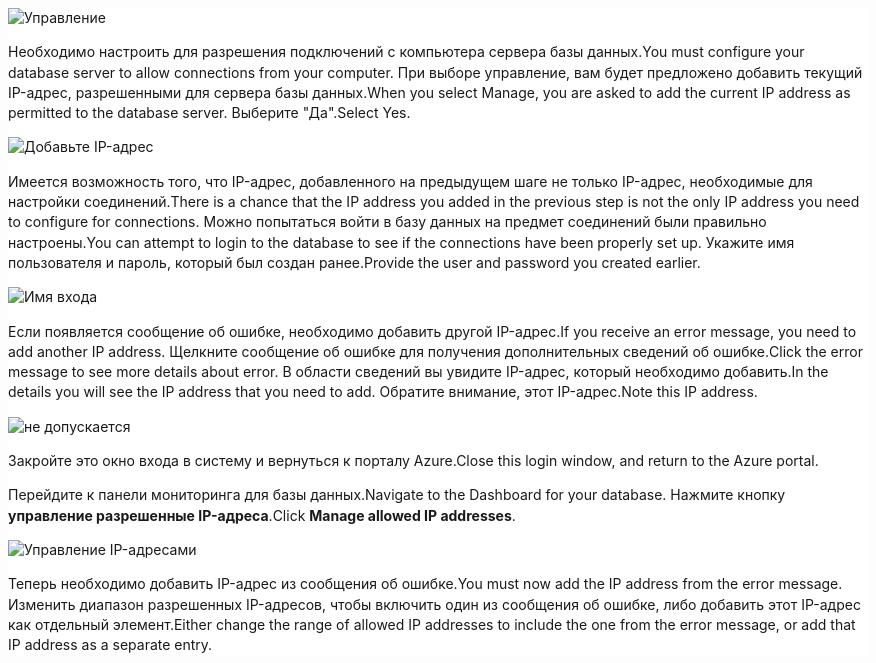 ![Управление](publish-to-azure/_static/image10.png)

<span data-ttu-id="25a05-160">Необходимо настроить для разрешения подключений с компьютера сервера базы данных.</span><span class="sxs-lookup"><span data-stu-id="25a05-160">You must configure your database server to allow connections from your computer.</span></span> <span data-ttu-id="25a05-161">При выборе управление, вам будет предложено добавить текущий IP-адрес, разрешенными для сервера базы данных.</span><span class="sxs-lookup"><span data-stu-id="25a05-161">When you select Manage, you are asked to add the current IP address as permitted to the database server.</span></span> <span data-ttu-id="25a05-162">Выберите "Да".</span><span class="sxs-lookup"><span data-stu-id="25a05-162">Select Yes.</span></span>

![Добавьте IP-адрес](publish-to-azure/_static/image11.png)

<span data-ttu-id="25a05-164">Имеется возможность того, что IP-адрес, добавленного на предыдущем шаге не только IP-адрес, необходимые для настройки соединений.</span><span class="sxs-lookup"><span data-stu-id="25a05-164">There is a chance that the IP address you added in the previous step is not the only IP address you need to configure for connections.</span></span> <span data-ttu-id="25a05-165">Можно попытаться войти в базу данных на предмет соединений были правильно настроены.</span><span class="sxs-lookup"><span data-stu-id="25a05-165">You can attempt to login to the database to see if the connections have been properly set up.</span></span> <span data-ttu-id="25a05-166">Укажите имя пользователя и пароль, который был создан ранее.</span><span class="sxs-lookup"><span data-stu-id="25a05-166">Provide the user and password you created earlier.</span></span>

![Имя входа](publish-to-azure/_static/image12.png)

<span data-ttu-id="25a05-168">Если появляется сообщение об ошибке, необходимо добавить другой IP-адрес.</span><span class="sxs-lookup"><span data-stu-id="25a05-168">If you receive an error message, you need to add another IP address.</span></span> <span data-ttu-id="25a05-169">Щелкните сообщение об ошибке для получения дополнительных сведений об ошибке.</span><span class="sxs-lookup"><span data-stu-id="25a05-169">Click the error message to see more details about error.</span></span> <span data-ttu-id="25a05-170">В области сведений вы увидите IP-адрес, который необходимо добавить.</span><span class="sxs-lookup"><span data-stu-id="25a05-170">In the details you will see the IP address that you need to add.</span></span> <span data-ttu-id="25a05-171">Обратите внимание, этот IP-адрес.</span><span class="sxs-lookup"><span data-stu-id="25a05-171">Note this IP address.</span></span>

![не допускается](publish-to-azure/_static/image13.png)

<span data-ttu-id="25a05-173">Закройте это окно входа в систему и вернуться к порталу Azure.</span><span class="sxs-lookup"><span data-stu-id="25a05-173">Close this login window, and return to the Azure portal.</span></span>

<span data-ttu-id="25a05-174">Перейдите к панели мониторинга для базы данных.</span><span class="sxs-lookup"><span data-stu-id="25a05-174">Navigate to the Dashboard for your database.</span></span> <span data-ttu-id="25a05-175">Нажмите кнопку **управление разрешенные IP-адреса**.</span><span class="sxs-lookup"><span data-stu-id="25a05-175">Click **Manage allowed IP addresses**.</span></span>

![Управление IP-адресами](publish-to-azure/_static/image14.png)

<span data-ttu-id="25a05-177">Теперь необходимо добавить IP-адрес из сообщения об ошибке.</span><span class="sxs-lookup"><span data-stu-id="25a05-177">You must now add the IP address from the error message.</span></span> <span data-ttu-id="25a05-178">Изменить диапазон разрешенных IP-адресов, чтобы включить один из сообщения об ошибке, либо добавить этот IP-адрес как отдельный элемент.</span><span class="sxs-lookup"><span data-stu-id="25a05-178">Either change the range of allowed IP addresses to include the one from the error message, or add that IP address as a separate entry.</span></span>
